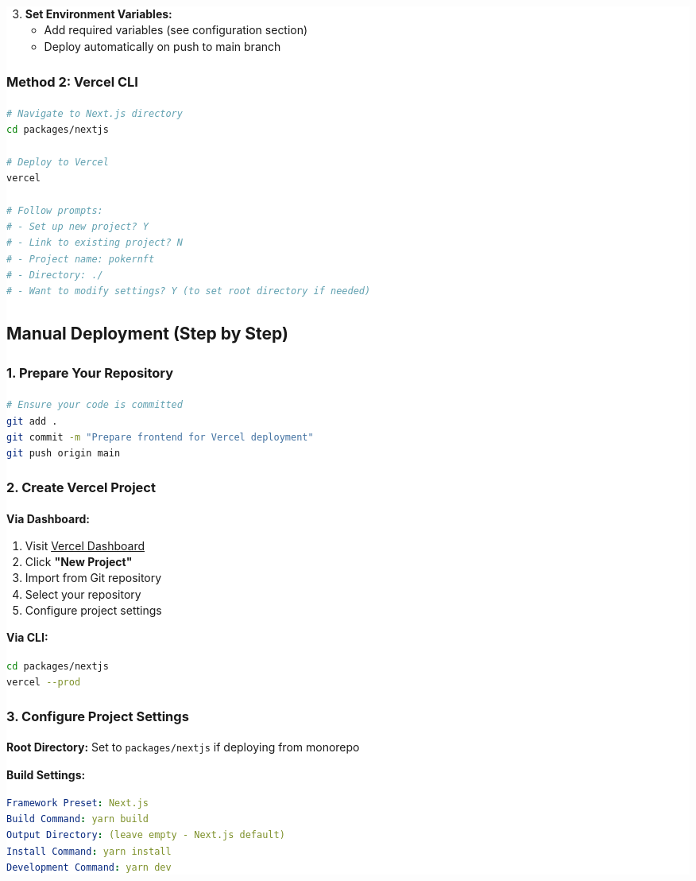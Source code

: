 3. **Set Environment Variables:**
   - Add required variables (see configuration section)
   - Deploy automatically on push to main branch

### Method 2: Vercel CLI

```bash
# Navigate to Next.js directory
cd packages/nextjs

# Deploy to Vercel
vercel

# Follow prompts:
# - Set up new project? Y
# - Link to existing project? N
# - Project name: pokernft
# - Directory: ./
# - Want to modify settings? Y (to set root directory if needed)
```

## Manual Deployment (Step by Step)

### 1. Prepare Your Repository

```bash
# Ensure your code is committed
git add .
git commit -m "Prepare frontend for Vercel deployment"
git push origin main
```

### 2. Create Vercel Project

**Via Dashboard:**
1. Visit [Vercel Dashboard](https://vercel.com/dashboard)
2. Click **"New Project"**
3. Import from Git repository
4. Select your repository
5. Configure project settings

**Via CLI:**
```bash
cd packages/nextjs
vercel --prod
```

### 3. Configure Project Settings

**Root Directory:**
Set to `packages/nextjs` if deploying from monorepo

**Build Settings:**
```yaml
Framework Preset: Next.js
Build Command: yarn build
Output Directory: (leave empty - Next.js default)
Install Command: yarn install
Development Command: yarn dev
```
